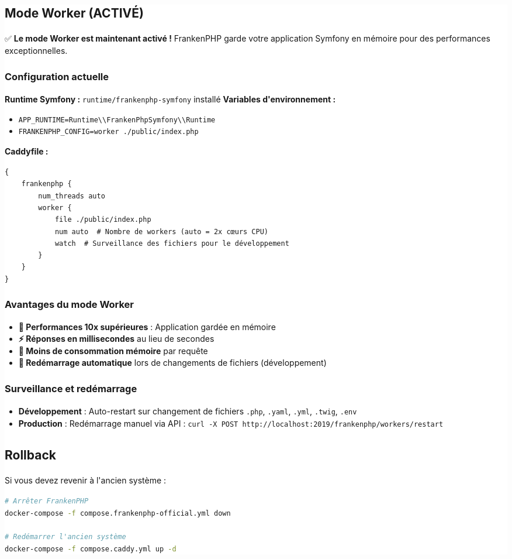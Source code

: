 ## Mode Worker (ACTIVÉ)

✅ **Le mode Worker est maintenant activé !** FrankenPHP garde votre application Symfony en mémoire pour des performances exceptionnelles.

### Configuration actuelle

**Runtime Symfony :** `runtime/frankenphp-symfony` installé
**Variables d'environnement :**

- `APP_RUNTIME=Runtime\\FrankenPhpSymfony\\Runtime`
- `FRANKENPHP_CONFIG=worker ./public/index.php`

**Caddyfile :**

```caddyfile
{
    frankenphp {
        num_threads auto
        worker {
            file ./public/index.php
            num auto  # Nombre de workers (auto = 2x cœurs CPU)
            watch  # Surveillance des fichiers pour le développement
        }
    }
}
```

### Avantages du mode Worker

- **🚀 Performances 10x supérieures** : Application gardée en mémoire
- **⚡ Réponses en millisecondes** au lieu de secondes
- **💾 Moins de consommation mémoire** par requête
- **🔄 Redémarrage automatique** lors de changements de fichiers (développement)

### Surveillance et redémarrage

- **Développement** : Auto-restart sur changement de fichiers `.php`, `.yaml`, `.yml`, `.twig`, `.env`
- **Production** : Redémarrage manuel via API : `curl -X POST http://localhost:2019/frankenphp/workers/restart`

## Rollback

Si vous devez revenir à l'ancien système :

```bash
# Arrêter FrankenPHP
docker-compose -f compose.frankenphp-official.yml down

# Redémarrer l'ancien système
docker-compose -f compose.caddy.yml up -d
```
